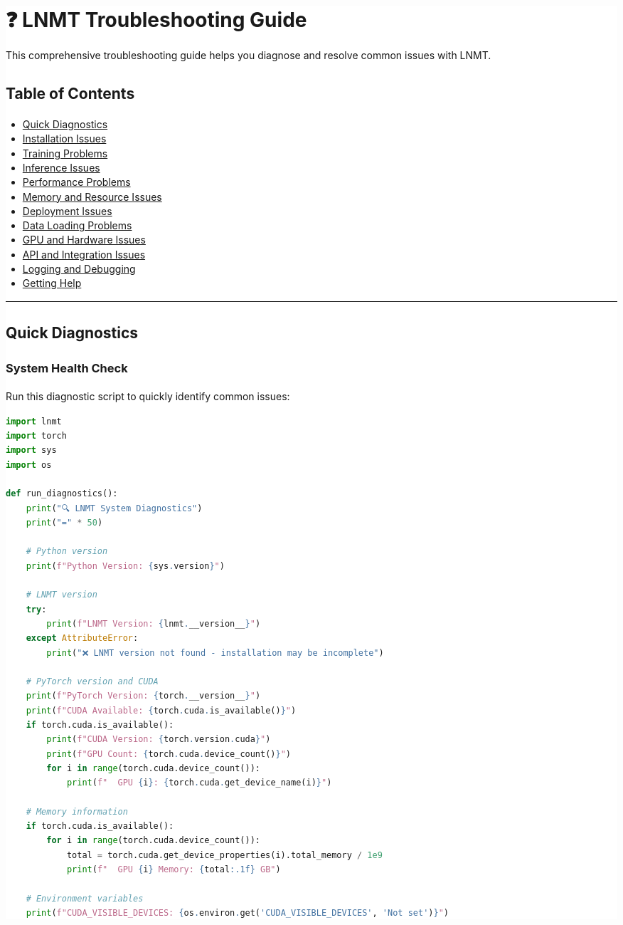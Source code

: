 # ❓ LNMT Troubleshooting Guide

This comprehensive troubleshooting guide helps you diagnose and resolve common issues with LNMT.

## Table of Contents

- [Quick Diagnostics](#quick-diagnostics)
- [Installation Issues](#installation-issues)
- [Training Problems](#training-problems)
- [Inference Issues](#inference-issues)
- [Performance Problems](#performance-problems)
- [Memory and Resource Issues](#memory-and-resource-issues)
- [Deployment Issues](#deployment-issues)
- [Data Loading Problems](#data-loading-problems)
- [GPU and Hardware Issues](#gpu-and-hardware-issues)
- [API and Integration Issues](#api-and-integration-issues)
- [Logging and Debugging](#logging-and-debugging)
- [Getting Help](#getting-help)

---

## Quick Diagnostics

### System Health Check

Run this diagnostic script to quickly identify common issues:

```python
import lnmt
import torch
import sys
import os

def run_diagnostics():
    print("🔍 LNMT System Diagnostics")
    print("=" * 50)
    
    # Python version
    print(f"Python Version: {sys.version}")
    
    # LNMT version
    try:
        print(f"LNMT Version: {lnmt.__version__}")
    except AttributeError:
        print("❌ LNMT version not found - installation may be incomplete")
    
    # PyTorch version and CUDA
    print(f"PyTorch Version: {torch.__version__}")
    print(f"CUDA Available: {torch.cuda.is_available()}")
    if torch.cuda.is_available():
        print(f"CUDA Version: {torch.version.cuda}")
        print(f"GPU Count: {torch.cuda.device_count()}")
        for i in range(torch.cuda.device_count()):
            print(f"  GPU {i}: {torch.cuda.get_device_name(i)}")
    
    # Memory information
    if torch.cuda.is_available():
        for i in range(torch.cuda.device_count()):
            total = torch.cuda.get_device_properties(i).total_memory / 1e9
            print(f"  GPU {i} Memory: {total:.1f} GB")
    
    # Environment variables
    print(f"CUDA_VISIBLE_DEVICES: {os.environ.get('CUDA_VISIBLE_DEVICES', 'Not set')}")
```